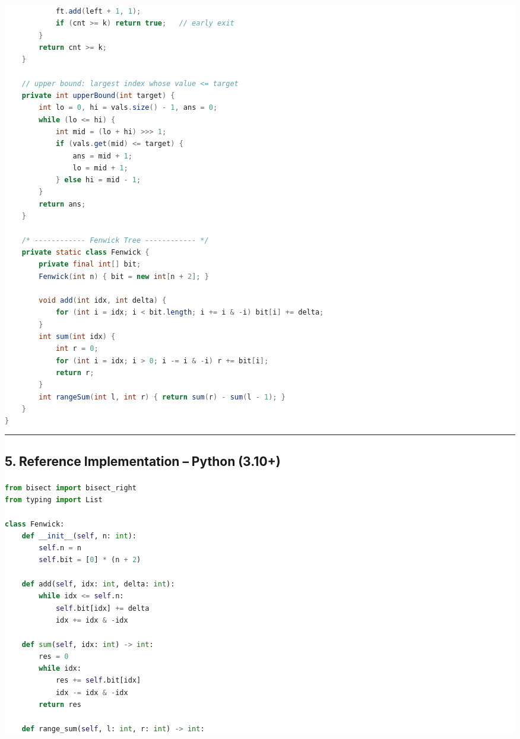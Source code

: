 ```java
            ft.add(left + 1, 1);
            if (cnt >= k) return true;   // early exit
        }
        return cnt >= k;
    }

    // upper bound: largest index whose value <= target
    private int upperBound(int target) {
        int lo = 0, hi = vals.size() - 1, ans = 0;
        while (lo <= hi) {
            int mid = (lo + hi) >>> 1;
            if (vals.get(mid) <= target) {
                ans = mid + 1;
                lo = mid + 1;
            } else hi = mid - 1;
        }
        return ans;
    }

    /* ------------ Fenwick Tree ------------ */
    private static class Fenwick {
        private final int[] bit;
        Fenwick(int n) { bit = new int[n + 2]; }

        void add(int idx, int delta) {
            for (int i = idx; i < bit.length; i += i & -i) bit[i] += delta;
        }
        int sum(int idx) {
            int r = 0;
            for (int i = idx; i > 0; i -= i & -i) r += bit[i];
            return r;
        }
        int rangeSum(int l, int r) { return sum(r) - sum(l - 1); }
    }
}
```

---

## 5. Reference Implementation – Python (3.10+)

```python
from bisect import bisect_right
from typing import List

class Fenwick:
    def __init__(self, n: int):
        self.n = n
        self.bit = [0] * (n + 2)

    def add(self, idx: int, delta: int):
        while idx <= self.n:
            self.bit[idx] += delta
            idx += idx & -idx

    def sum(self, idx: int) -> int:
        res = 0
        while idx:
            res += self.bit[idx]
            idx -= idx & -idx
        return res

    def range_sum(self, l: int, r: int) -> int:
```